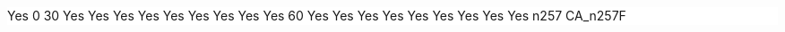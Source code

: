 <td>Yes</td>
<td></td>
<td></td>
<td></td>
<td></td>
<td></td>
<td></td>
<td>0</td>
</tr>
<tr class="odd">
<td></td>
<td></td>
<td></td>
<td>30</td>
<td></td>
<td>Yes</td>
<td>Yes</td>
<td>Yes</td>
<td>Yes</td>
<td>Yes</td>
<td>Yes</td>
<td>Yes</td>
<td>Yes</td>
<td>Yes</td>
<td></td>
<td></td>
<td></td>
</tr>
<tr class="even">
<td></td>
<td></td>
<td></td>
<td>60</td>
<td></td>
<td>Yes</td>
<td>Yes</td>
<td>Yes</td>
<td>Yes</td>
<td>Yes</td>
<td>Yes</td>
<td>Yes</td>
<td>Yes</td>
<td>Yes</td>
<td></td>
<td></td>
<td></td>
</tr>
<tr class="odd">
<td></td>
<td></td>
<td>n257</td>
<td></td>
<td>CA_n257F</td>
<td></td>
<td></td>
<td></td>
<td></td>
<td></td>
<td></td>
<td></td>
<td></td>
<td></td>
<td></td>
<td></td>